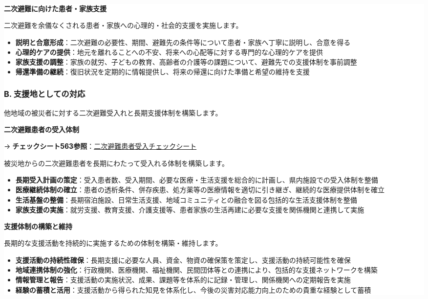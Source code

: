 
**二次避難に向けた患者・家族支援**

二次避難を余儀なくされる患者・家族への心理的・社会的支援を実施します。

- **説明と合意形成**：二次避難の必要性、期間、避難先の条件等について患者・家族へ丁寧に説明し、合意を得る
- **心理的ケアの提供**：地元を離れることへの不安、将来への心配等に対する専門的な心理的ケアを提供
- **家族支援の調整**：家族の就労、子どもの教育、高齢者の介護等の課題について、避難先での支援体制を事前調整
- **帰還準備の継続**：復旧状況を定期的に情報提供し、将来の帰還に向けた準備と希望の維持を支援

### B. 支援地としての対応

他地域の被災者に対する二次避難受入れと長期支援体制を構築します。


**二次避難患者の受入体制**

→ **チェックシート563参照**：[二次避難患者受入チェックシート](../563_二次避難患者受入チェックシート/index.qmd)

被災地からの二次避難患者を長期にわたって受入れる体制を構築します。

- **長期受入計画の策定**：受入患者数、受入期間、必要な医療・生活支援を総合的に計画し、県内施設での受入体制を整備
- **医療継続体制の確立**：患者の透析条件、併存疾患、処方薬等の医療情報を適切に引き継ぎ、継続的な医療提供体制を確立
- **生活基盤の整備**：長期宿泊施設、日常生活支援、地域コミュニティとの融合を図る包括的な生活支援体制を整備
- **家族支援の実施**：就労支援、教育支援、介護支援等、患者家族の生活再建に必要な支援を関係機関と連携して実施


**支援体制の構築と維持**

長期的な支援活動を持続的に実施するための体制を構築・維持します。

- **支援活動の持続性確保**：長期支援に必要な人員、資金、物資の確保策を策定し、支援活動の持続可能性を確保
- **地域連携体制の強化**：行政機関、医療機関、福祉機関、民間団体等との連携により、包括的な支援ネットワークを構築
- **情報管理と報告**：支援活動の実施状況、成果、課題等を体系的に記録・管理し、関係機関への定期報告を実施
- **経験の蓄積と活用**：支援活動から得られた知見を体系化し、今後の災害対応能力向上のための貴重な経験として蓄積

